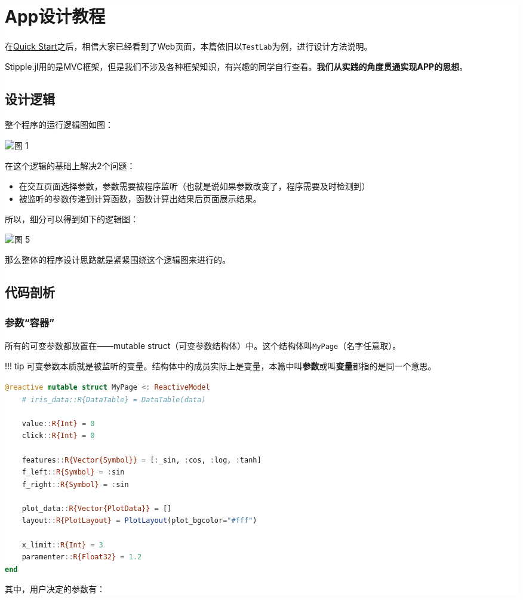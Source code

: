 # App设计教程

在[Quick Start](./quickstart.md)之后，相信大家已经看到了Web页面，本篇依旧以`TestLab`为例，进行设计方法说明。

Stipple.jl用的是MVC框架，但是我们不涉及各种框架知识，有兴趣的同学自行查看。**我们从实践的角度贯通实现APP的思想**。

## 设计逻辑

整个程序的运行逻辑图如图：

![图 1](../assets/webdesig-09-39.png)  

在这个逻辑的基础上解决2个问题：

* 在交互页面选择参数，参数需要被程序监听（也就是说如果参数改变了，程序需要及时检测到）
* 被监听的参数传递到计算函数，函数计算出结果后页面展示结果。

所以，细分可以得到如下的逻辑图：

![图 5](../assets/webdesig-09-53.png)  

那么整体的程序设计思路就是紧紧围绕这个逻辑图来进行的。

## 代码剖析

### 参数“容器”

所有的可变参数都放置在——mutable struct（可变参数结构体）中。这个结构体叫`MyPage`（名字任意取）。

!!! tip
    可变参数本质就是被监听的变量。结构体中的成员实际上是变量，本篇中叫**参数**或叫**变量**都指的是同一个意思。

```julia
@reactive mutable struct MyPage <: ReactiveModel
    # iris_data::R{DataTable} = DataTable(data)

    value::R{Int} = 0
    click::R{Int} = 0

    features::R{Vector{Symbol}} = [:_sin, :cos, :log, :tanh]
    f_left::R{Symbol} = :sin
    f_right::R{Symbol} = :sin

    plot_data::R{Vector{PlotData}} = []
    layout::R{PlotLayout} = PlotLayout(plot_bgcolor="#fff")

    x_limit::R{Int} = 3
    paramenter::R{Float32} = 1.2
end
```

其中，用户决定的参数有：
